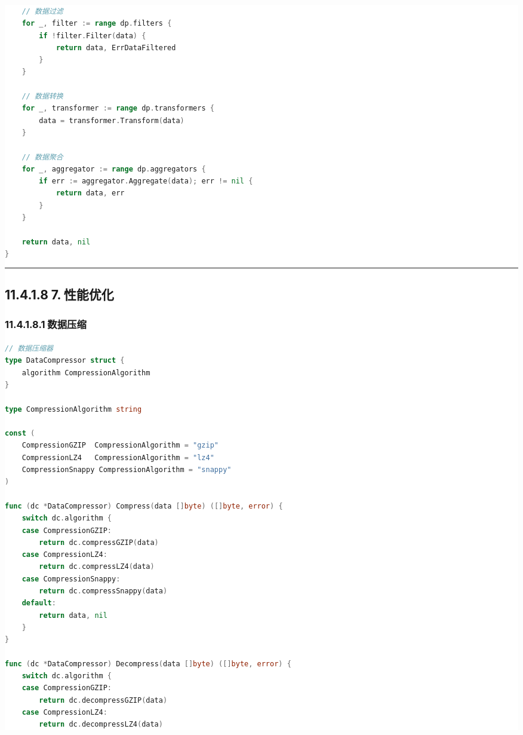 ```go
    // 数据过滤
    for _, filter := range dp.filters {
        if !filter.Filter(data) {
            return data, ErrDataFiltered
        }
    }
    
    // 数据转换
    for _, transformer := range dp.transformers {
        data = transformer.Transform(data)
    }
    
    // 数据聚合
    for _, aggregator := range dp.aggregators {
        if err := aggregator.Aggregate(data); err != nil {
            return data, err
        }
    }
    
    return data, nil
}

```

---

## 11.4.1.8 7. 性能优化

### 11.4.1.8.1 数据压缩

```go
// 数据压缩器
type DataCompressor struct {
    algorithm CompressionAlgorithm
}

type CompressionAlgorithm string

const (
    CompressionGZIP  CompressionAlgorithm = "gzip"
    CompressionLZ4   CompressionAlgorithm = "lz4"
    CompressionSnappy CompressionAlgorithm = "snappy"
)

func (dc *DataCompressor) Compress(data []byte) ([]byte, error) {
    switch dc.algorithm {
    case CompressionGZIP:
        return dc.compressGZIP(data)
    case CompressionLZ4:
        return dc.compressLZ4(data)
    case CompressionSnappy:
        return dc.compressSnappy(data)
    default:
        return data, nil
    }
}

func (dc *DataCompressor) Decompress(data []byte) ([]byte, error) {
    switch dc.algorithm {
    case CompressionGZIP:
        return dc.decompressGZIP(data)
    case CompressionLZ4:
        return dc.decompressLZ4(data)
```